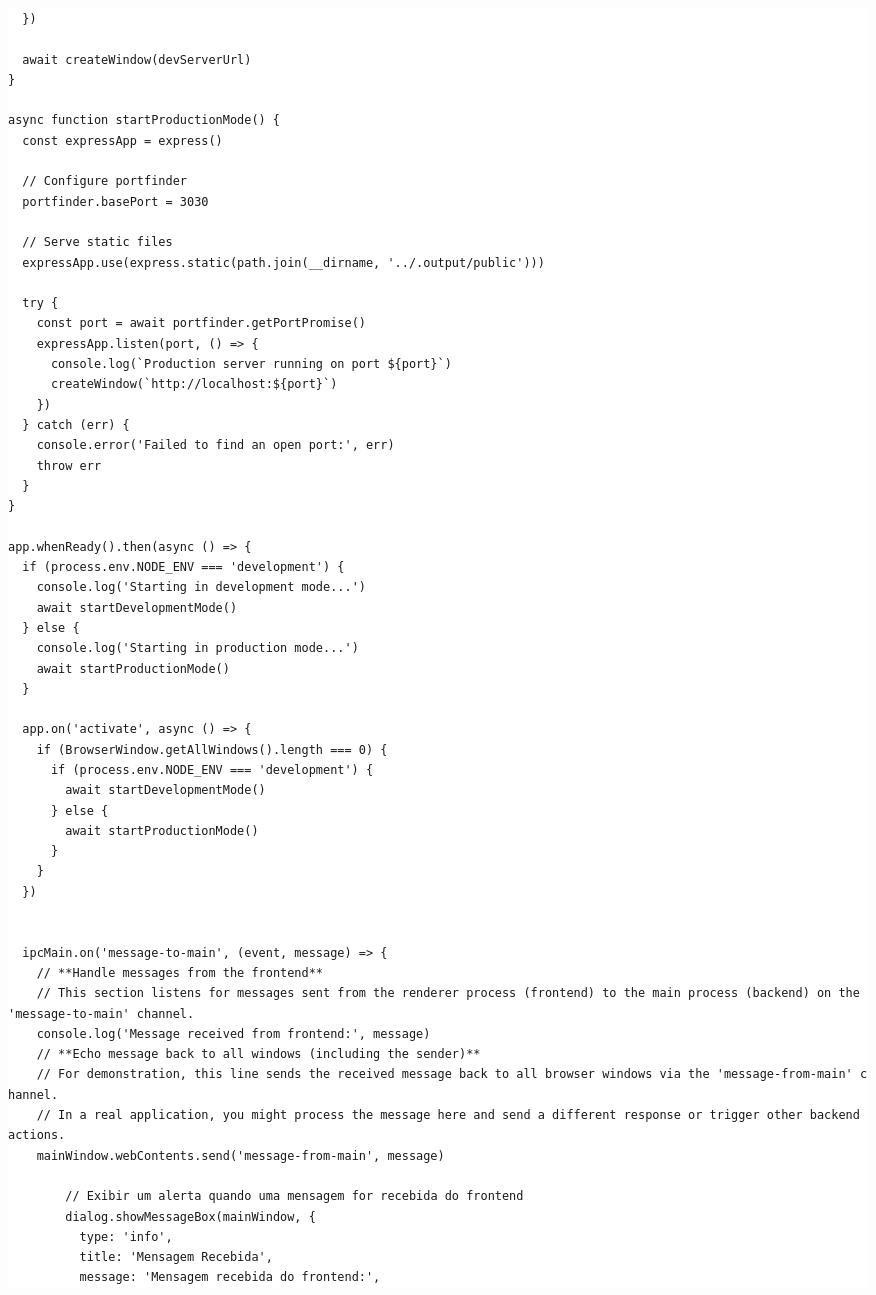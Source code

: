 ```
  })
  
  await createWindow(devServerUrl)
}

async function startProductionMode() {
  const expressApp = express()
  
  // Configure portfinder
  portfinder.basePort = 3030
  
  // Serve static files
  expressApp.use(express.static(path.join(__dirname, '../.output/public')))
  
  try {
    const port = await portfinder.getPortPromise()
    expressApp.listen(port, () => {
      console.log(`Production server running on port ${port}`)
      createWindow(`http://localhost:${port}`)
    })
  } catch (err) {
    console.error('Failed to find an open port:', err)
    throw err
  }
}

app.whenReady().then(async () => {
  if (process.env.NODE_ENV === 'development') {
    console.log('Starting in development mode...')
    await startDevelopmentMode()
  } else {
    console.log('Starting in production mode...')
    await startProductionMode()
  }

  app.on('activate', async () => {
    if (BrowserWindow.getAllWindows().length === 0) {
      if (process.env.NODE_ENV === 'development') {
        await startDevelopmentMode()
      } else {
        await startProductionMode()
      }
    }
  })


  ipcMain.on('message-to-main', (event, message) => {
    // **Handle messages from the frontend**
    // This section listens for messages sent from the renderer process (frontend) to the main process (backend) on the 'message-to-main' channel.
    console.log('Message received from frontend:', message)
    // **Echo message back to all windows (including the sender)**
    // For demonstration, this line sends the received message back to all browser windows via the 'message-from-main' channel.
    // In a real application, you might process the message here and send a different response or trigger other backend actions.
    mainWindow.webContents.send('message-from-main', message)

        // Exibir um alerta quando uma mensagem for recebida do frontend
        dialog.showMessageBox(mainWindow, {
          type: 'info',
          title: 'Mensagem Recebida',
          message: 'Mensagem recebida do frontend:',
```